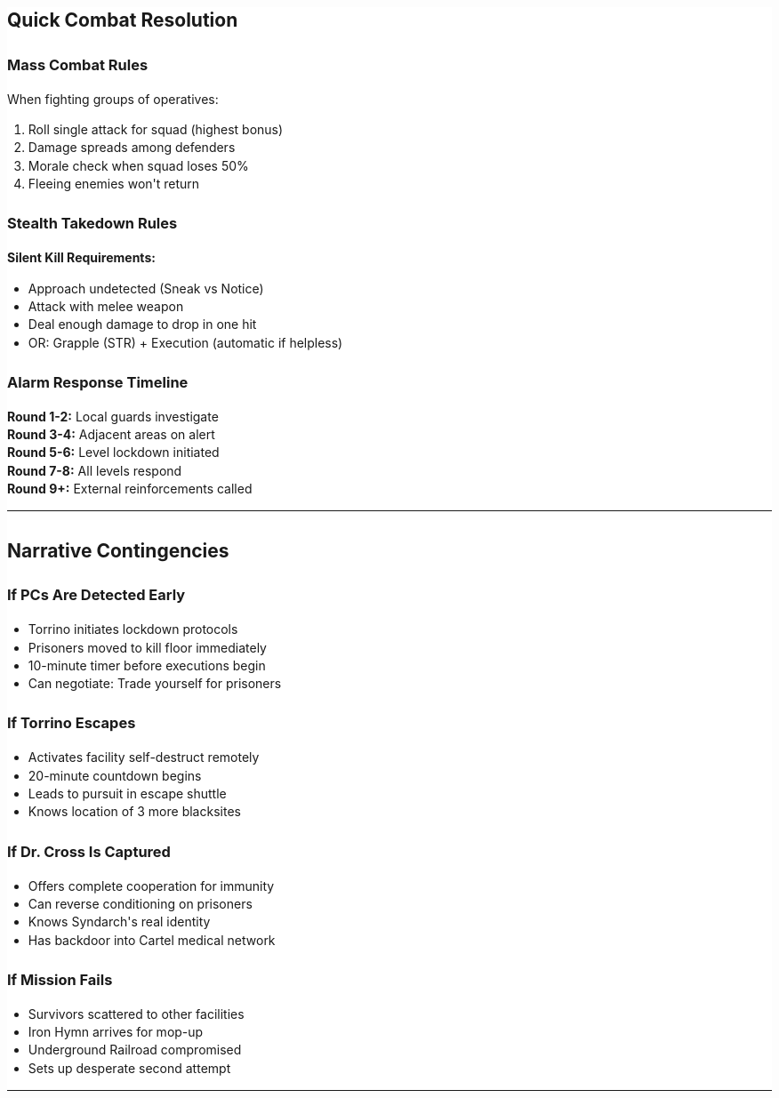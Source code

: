 
## Quick Combat Resolution

### Mass Combat Rules
When fighting groups of operatives:
1. Roll single attack for squad (highest bonus)
2. Damage spreads among defenders
3. Morale check when squad loses 50%
4. Fleeing enemies won't return

### Stealth Takedown Rules
**Silent Kill Requirements:**
- Approach undetected (Sneak vs Notice)
- Attack with melee weapon
- Deal enough damage to drop in one hit
- OR: Grapple (STR) + Execution (automatic if helpless)

### Alarm Response Timeline
**Round 1-2:** Local guards investigate  
**Round 3-4:** Adjacent areas on alert  
**Round 5-6:** Level lockdown initiated  
**Round 7-8:** All levels respond  
**Round 9+:** External reinforcements called

---

## Narrative Contingencies

### If PCs Are Detected Early
- Torrino initiates lockdown protocols
- Prisoners moved to kill floor immediately  
- 10-minute timer before executions begin
- Can negotiate: Trade yourself for prisoners

### If Torrino Escapes
- Activates facility self-destruct remotely
- 20-minute countdown begins
- Leads to pursuit in escape shuttle
- Knows location of 3 more blacksites

### If Dr. Cross Is Captured
- Offers complete cooperation for immunity
- Can reverse conditioning on prisoners
- Knows Syndarch's real identity
- Has backdoor into Cartel medical network

### If Mission Fails
- Survivors scattered to other facilities
- Iron Hymn arrives for mop-up
- Underground Railroad compromised
- Sets up desperate second attempt

---